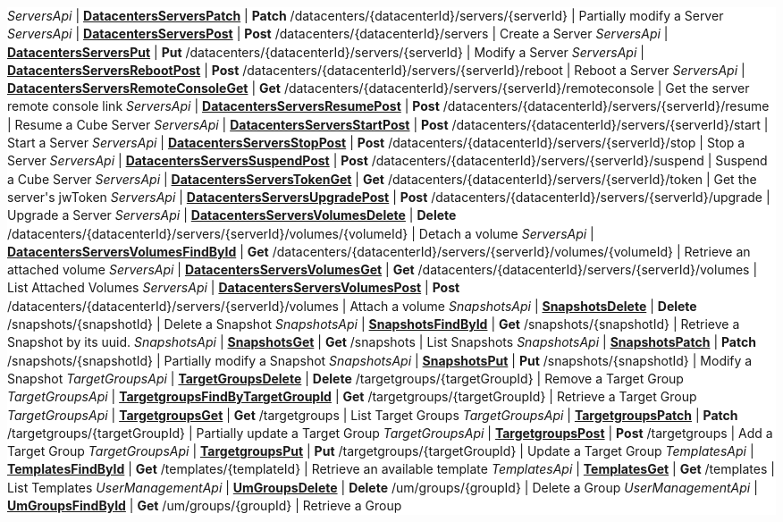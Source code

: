 *ServersApi* | [**DatacentersServersPatch**](docs/api/ServersApi.md#datacentersserverspatch) | **Patch** /datacenters/{datacenterId}/servers/{serverId} | Partially modify a Server
*ServersApi* | [**DatacentersServersPost**](docs/api/ServersApi.md#datacentersserverspost) | **Post** /datacenters/{datacenterId}/servers | Create a Server
*ServersApi* | [**DatacentersServersPut**](docs/api/ServersApi.md#datacentersserversput) | **Put** /datacenters/{datacenterId}/servers/{serverId} | Modify a Server
*ServersApi* | [**DatacentersServersRebootPost**](docs/api/ServersApi.md#datacentersserversrebootpost) | **Post** /datacenters/{datacenterId}/servers/{serverId}/reboot | Reboot a Server
*ServersApi* | [**DatacentersServersRemoteConsoleGet**](docs/api/ServersApi.md#datacentersserversremoteconsoleget) | **Get** /datacenters/{datacenterId}/servers/{serverId}/remoteconsole | Get the server remote console link
*ServersApi* | [**DatacentersServersResumePost**](docs/api/ServersApi.md#datacentersserversresumepost) | **Post** /datacenters/{datacenterId}/servers/{serverId}/resume | Resume a Cube Server
*ServersApi* | [**DatacentersServersStartPost**](docs/api/ServersApi.md#datacentersserversstartpost) | **Post** /datacenters/{datacenterId}/servers/{serverId}/start | Start a Server
*ServersApi* | [**DatacentersServersStopPost**](docs/api/ServersApi.md#datacentersserversstoppost) | **Post** /datacenters/{datacenterId}/servers/{serverId}/stop | Stop a Server
*ServersApi* | [**DatacentersServersSuspendPost**](docs/api/ServersApi.md#datacentersserverssuspendpost) | **Post** /datacenters/{datacenterId}/servers/{serverId}/suspend | Suspend a Cube Server
*ServersApi* | [**DatacentersServersTokenGet**](docs/api/ServersApi.md#datacentersserverstokenget) | **Get** /datacenters/{datacenterId}/servers/{serverId}/token | Get the server&#39;s jwToken
*ServersApi* | [**DatacentersServersUpgradePost**](docs/api/ServersApi.md#datacentersserversupgradepost) | **Post** /datacenters/{datacenterId}/servers/{serverId}/upgrade | Upgrade a Server
*ServersApi* | [**DatacentersServersVolumesDelete**](docs/api/ServersApi.md#datacentersserversvolumesdelete) | **Delete** /datacenters/{datacenterId}/servers/{serverId}/volumes/{volumeId} | Detach a volume
*ServersApi* | [**DatacentersServersVolumesFindById**](docs/api/ServersApi.md#datacentersserversvolumesfindbyid) | **Get** /datacenters/{datacenterId}/servers/{serverId}/volumes/{volumeId} | Retrieve an attached volume
*ServersApi* | [**DatacentersServersVolumesGet**](docs/api/ServersApi.md#datacentersserversvolumesget) | **Get** /datacenters/{datacenterId}/servers/{serverId}/volumes | List Attached Volumes
*ServersApi* | [**DatacentersServersVolumesPost**](docs/api/ServersApi.md#datacentersserversvolumespost) | **Post** /datacenters/{datacenterId}/servers/{serverId}/volumes | Attach a volume
*SnapshotsApi* | [**SnapshotsDelete**](docs/api/SnapshotsApi.md#snapshotsdelete) | **Delete** /snapshots/{snapshotId} | Delete a Snapshot
*SnapshotsApi* | [**SnapshotsFindById**](docs/api/SnapshotsApi.md#snapshotsfindbyid) | **Get** /snapshots/{snapshotId} | Retrieve a Snapshot by its uuid.
*SnapshotsApi* | [**SnapshotsGet**](docs/api/SnapshotsApi.md#snapshotsget) | **Get** /snapshots | List Snapshots
*SnapshotsApi* | [**SnapshotsPatch**](docs/api/SnapshotsApi.md#snapshotspatch) | **Patch** /snapshots/{snapshotId} | Partially modify a Snapshot
*SnapshotsApi* | [**SnapshotsPut**](docs/api/SnapshotsApi.md#snapshotsput) | **Put** /snapshots/{snapshotId} | Modify a Snapshot
*TargetGroupsApi* | [**TargetGroupsDelete**](docs/api/TargetGroupsApi.md#targetgroupsdelete) | **Delete** /targetgroups/{targetGroupId} | Remove a Target Group
*TargetGroupsApi* | [**TargetgroupsFindByTargetGroupId**](docs/api/TargetGroupsApi.md#targetgroupsfindbytargetgroupid) | **Get** /targetgroups/{targetGroupId} | Retrieve a Target Group
*TargetGroupsApi* | [**TargetgroupsGet**](docs/api/TargetGroupsApi.md#targetgroupsget) | **Get** /targetgroups | List Target Groups
*TargetGroupsApi* | [**TargetgroupsPatch**](docs/api/TargetGroupsApi.md#targetgroupspatch) | **Patch** /targetgroups/{targetGroupId} | Partially update a Target Group
*TargetGroupsApi* | [**TargetgroupsPost**](docs/api/TargetGroupsApi.md#targetgroupspost) | **Post** /targetgroups | Add a Target Group
*TargetGroupsApi* | [**TargetgroupsPut**](docs/api/TargetGroupsApi.md#targetgroupsput) | **Put** /targetgroups/{targetGroupId} | Update a Target Group
*TemplatesApi* | [**TemplatesFindById**](docs/api/TemplatesApi.md#templatesfindbyid) | **Get** /templates/{templateId} | Retrieve an available template
*TemplatesApi* | [**TemplatesGet**](docs/api/TemplatesApi.md#templatesget) | **Get** /templates | List Templates
*UserManagementApi* | [**UmGroupsDelete**](docs/api/UserManagementApi.md#umgroupsdelete) | **Delete** /um/groups/{groupId} | Delete a Group
*UserManagementApi* | [**UmGroupsFindById**](docs/api/UserManagementApi.md#umgroupsfindbyid) | **Get** /um/groups/{groupId} | Retrieve a Group